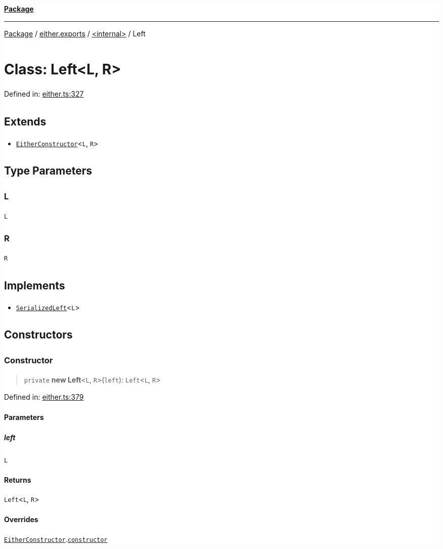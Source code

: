 [**Package**](../../../README.md)

***

[Package](../../../modules.md) / [either.exports](../../README.md) / [\<internal\>](../README.md) / Left

# Class: Left\<L, R\>

Defined in: [either.ts:327](https://github.com/AlexXanderGrib/monads-io/blob/d65e47796764202dffd7314b61c2ea9cedbb26e8/src/either.ts#L327)

## Extends

- [`EitherConstructor`](EitherConstructor.md)\<`L`, `R`\>

## Type Parameters

### L

`L`

### R

`R`

## Implements

- [`SerializedLeft`](../type-aliases/SerializedLeft.md)\<`L`\>

## Constructors

### Constructor

> `private` **new Left**\<`L`, `R`\>(`left`): `Left`\<`L`, `R`\>

Defined in: [either.ts:379](https://github.com/AlexXanderGrib/monads-io/blob/d65e47796764202dffd7314b61c2ea9cedbb26e8/src/either.ts#L379)

#### Parameters

##### left

`L`

#### Returns

`Left`\<`L`, `R`\>

#### Overrides

[`EitherConstructor`](EitherConstructor.md).[`constructor`](EitherConstructor.md#constructor)
